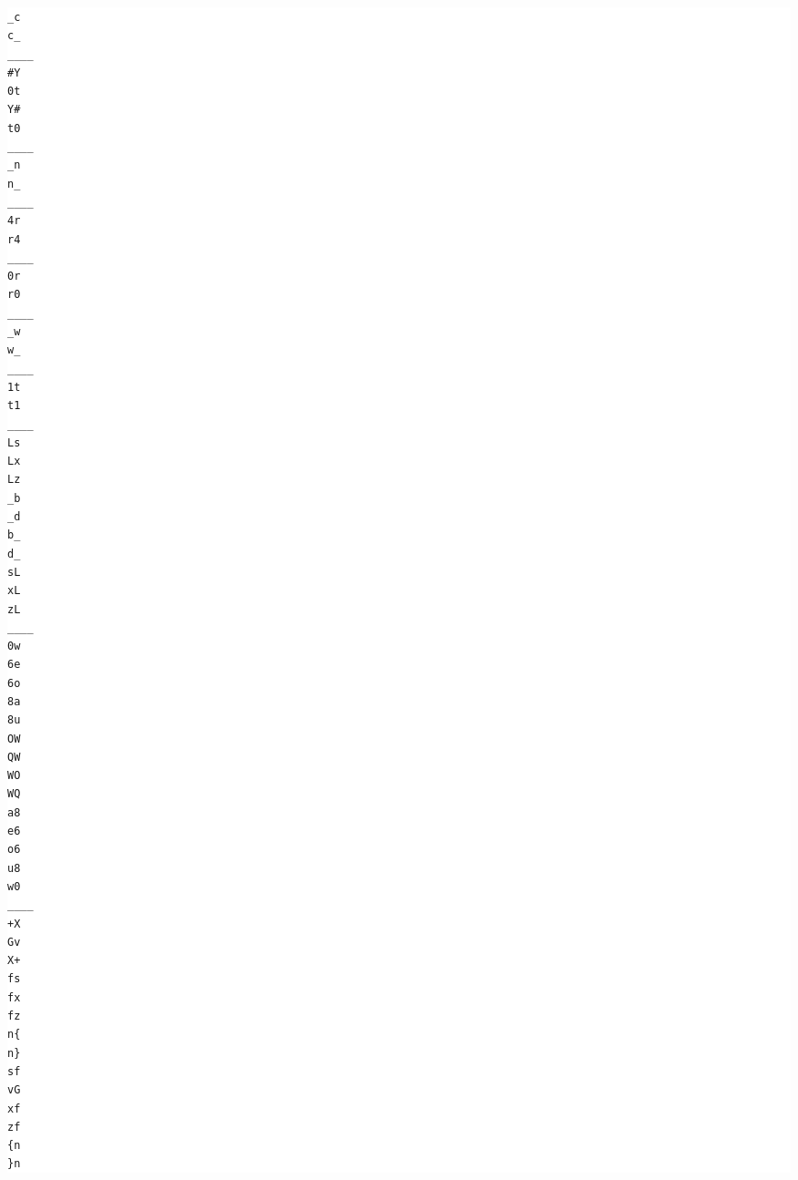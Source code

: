 ```
_c
c_
____
#Y
0t
Y#
t0
____
_n
n_
____
4r
r4
____
0r
r0
____
_w
w_
____
1t
t1
____
Ls
Lx
Lz
_b
_d
b_
d_
sL
xL
zL
____
0w
6e
6o
8a
8u
OW
QW
WO
WQ
a8
e6
o6
u8
w0
____
+X
Gv
X+
fs
fx
fz
n{
n}
sf
vG
xf
zf
{n
}n
```